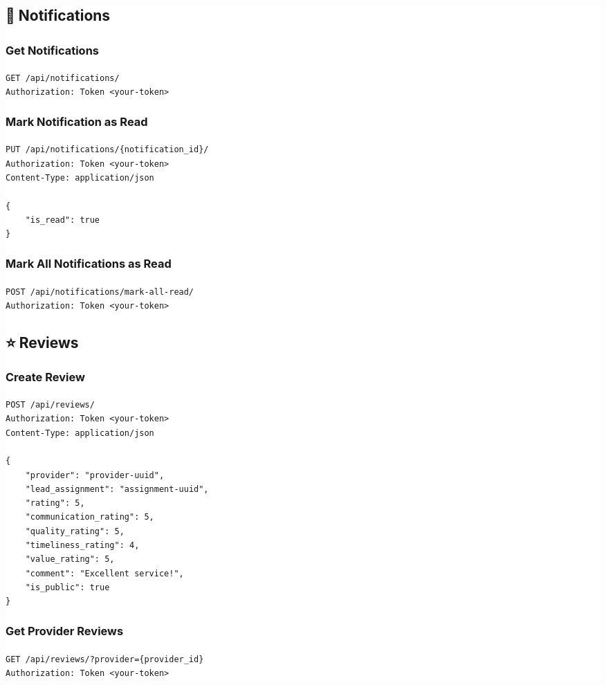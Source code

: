 ## 🔔 Notifications

### Get Notifications
```http
GET /api/notifications/
Authorization: Token <your-token>
```

### Mark Notification as Read
```http
PUT /api/notifications/{notification_id}/
Authorization: Token <your-token>
Content-Type: application/json

{
    "is_read": true
}
```

### Mark All Notifications as Read
```http
POST /api/notifications/mark-all-read/
Authorization: Token <your-token>
```

## ⭐ Reviews

### Create Review
```http
POST /api/reviews/
Authorization: Token <your-token>
Content-Type: application/json

{
    "provider": "provider-uuid",
    "lead_assignment": "assignment-uuid",
    "rating": 5,
    "communication_rating": 5,
    "quality_rating": 5,
    "timeliness_rating": 4,
    "value_rating": 5,
    "comment": "Excellent service!",
    "is_public": true
}
```

### Get Provider Reviews
```http
GET /api/reviews/?provider={provider_id}
Authorization: Token <your-token>
```

